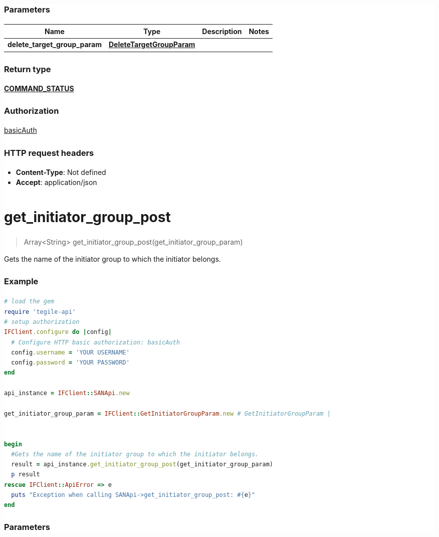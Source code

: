 ### Parameters

Name | Type | Description  | Notes
------------- | ------------- | ------------- | -------------
 **delete_target_group_param** | [**DeleteTargetGroupParam**](DeleteTargetGroupParam.md)|  | 

### Return type

[**COMMAND_STATUS**](COMMAND_STATUS.md)

### Authorization

[basicAuth](../README.md#basicAuth)

### HTTP request headers

 - **Content-Type**: Not defined
 - **Accept**: application/json



# **get_initiator_group_post**
> Array&lt;String&gt; get_initiator_group_post(get_initiator_group_param)

Gets the name of the initiator group to which the initiator belongs.

### Example
```ruby
# load the gem
require 'tegile-api'
# setup authorization
IFClient.configure do |config|
  # Configure HTTP basic authorization: basicAuth
  config.username = 'YOUR USERNAME'
  config.password = 'YOUR PASSWORD'
end

api_instance = IFClient::SANApi.new

get_initiator_group_param = IFClient::GetInitiatorGroupParam.new # GetInitiatorGroupParam | 


begin
  #Gets the name of the initiator group to which the initiator belongs.
  result = api_instance.get_initiator_group_post(get_initiator_group_param)
  p result
rescue IFClient::ApiError => e
  puts "Exception when calling SANApi->get_initiator_group_post: #{e}"
end
```

### Parameters

